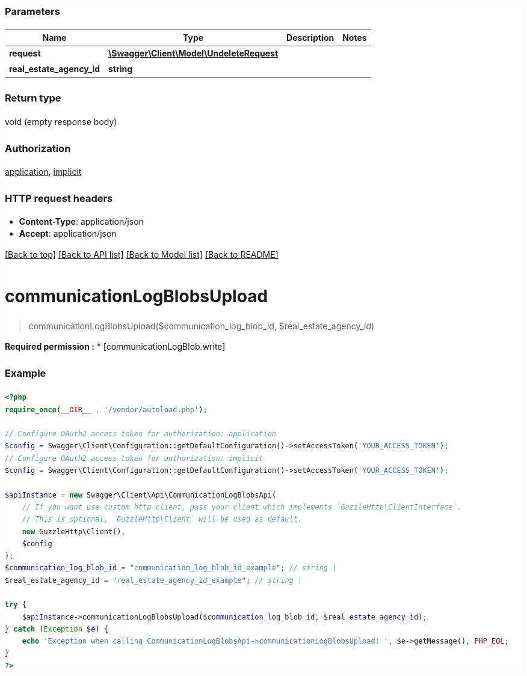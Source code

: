 ### Parameters

Name | Type | Description  | Notes
------------- | ------------- | ------------- | -------------
 **request** | [**\Swagger\Client\Model\UndeleteRequest**](../Model/UndeleteRequest.md)|  |
 **real_estate_agency_id** | **string**|  |

### Return type

void (empty response body)

### Authorization

[application](../../README.md#application), [implicit](../../README.md#implicit)

### HTTP request headers

 - **Content-Type**: application/json
 - **Accept**: application/json

[[Back to top]](#) [[Back to API list]](../../README.md#documentation-for-api-endpoints) [[Back to Model list]](../../README.md#documentation-for-models) [[Back to README]](../../README.md)

# **communicationLogBlobsUpload**
> communicationLogBlobsUpload($communication_log_blob_id, $real_estate_agency_id)



**Required permission :**    * [communicationLogBlob.write]

### Example
```php
<?php
require_once(__DIR__ . '/vendor/autoload.php');

// Configure OAuth2 access token for authorization: application
$config = Swagger\Client\Configuration::getDefaultConfiguration()->setAccessToken('YOUR_ACCESS_TOKEN');
// Configure OAuth2 access token for authorization: implicit
$config = Swagger\Client\Configuration::getDefaultConfiguration()->setAccessToken('YOUR_ACCESS_TOKEN');

$apiInstance = new Swagger\Client\Api\CommunicationLogBlobsApi(
    // If you want use custom http client, pass your client which implements `GuzzleHttp\ClientInterface`.
    // This is optional, `GuzzleHttp\Client` will be used as default.
    new GuzzleHttp\Client(),
    $config
);
$communication_log_blob_id = "communication_log_blob_id_example"; // string | 
$real_estate_agency_id = "real_estate_agency_id_example"; // string | 

try {
    $apiInstance->communicationLogBlobsUpload($communication_log_blob_id, $real_estate_agency_id);
} catch (Exception $e) {
    echo 'Exception when calling CommunicationLogBlobsApi->communicationLogBlobsUpload: ', $e->getMessage(), PHP_EOL;
}
?>
```
